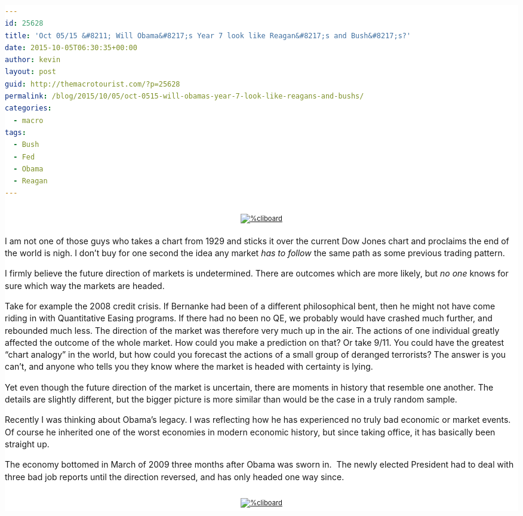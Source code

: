 ```yaml
---
id: 25628
title: 'Oct 05/15 &#8211; Will Obama&#8217;s Year 7 look like Reagan&#8217;s and Bush&#8217;s?'
date: 2015-10-05T06:30:35+00:00
author: kevin
layout: post
guid: http://themacrotourist.com/?p=25628
permalink: /blog/2015/10/05/oct-0515-will-obamas-year-7-look-like-reagans-and-bushs/
categories:
  - macro
tags:
  - Bush
  - Fed
  - Obama
  - Reagan
---
```

<div style="width: image width px; font-size: 80%; text-align: center;">
  <a href="http://themacrotourist.com/pictures/PhillippusOct0415.png"><img class="size-full wp-image-14271" style="padding-top: 1.0em; padding-bottom: 0.5em;" src="http://themacrotourist.com/pictures/PhillippusOct0415.png" alt="%cliboard" width="600" height="342" /></a>
</div>

I am not one of those guys who takes a chart from 1929 and sticks it over the current Dow Jones chart and proclaims the end of the world is nigh. I don’t buy for one second the idea any market _has to follow_ the same path as some previous trading pattern.

I firmly believe the future direction of markets is undetermined. There are outcomes which are more likely, but _no one_ knows for sure which way the markets are headed.

Take for example the 2008 credit crisis. If Bernanke had been of a different philosophical bent, then he might not have come riding in with Quantitative Easing programs. If there had no been no QE, we probably would have crashed much further, and rebounded much less. The direction of the market was therefore very much up in the air. The actions of one individual greatly affected the outcome of the whole market. How could you make a prediction on that? Or take 9/11. You could have the greatest “chart analogy” in the world, but how could you forecast the actions of a small group of deranged terrorists? The answer is you can’t, and anyone who tells you they know where the market is headed with certainty is lying.

Yet even though the future direction of the market is uncertain, there are moments in history that resemble one another. The details are slightly different, but the bigger picture is more similar than would be the case in a truly random sample.

Recently I was thinking about Obama’s legacy. I was reflecting how he has experienced no truly bad economic or market events. Of course he inherited one of the worst economies in modern economic history, but since taking office, it has basically been straight up.

The economy bottomed in March of 2009 three months after Obama was sworn in.  The newly elected President had to deal with three bad job reports until the direction reversed, and has only headed one way since.

<div style="width: image width px; font-size: 80%; text-align: center;">
  <a href="http://themacrotourist.com/pictures/JoblessOct0415.png"><img class="size-full wp-image-14271" style="padding-top: 1.0em; padding-bottom: 0.5em;" src="http://themacrotourist.com/pictures/JoblessOct0415.png" alt="%cliboard" width="600" height="342" /></a>
</div>
